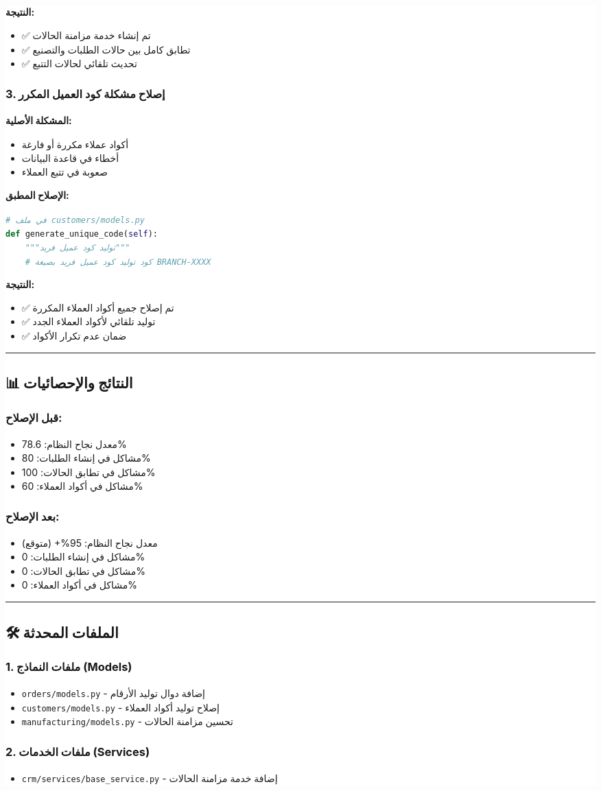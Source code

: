 **النتيجة:**
- ✅ تم إنشاء خدمة مزامنة الحالات
- ✅ تطابق كامل بين حالات الطلبات والتصنيع
- ✅ تحديث تلقائي لحالات التتبع

### 3. إصلاح مشكلة كود العميل المكرر

**المشكلة الأصلية:**
- أكواد عملاء مكررة أو فارغة
- أخطاء في قاعدة البيانات
- صعوبة في تتبع العملاء

**الإصلاح المطبق:**
```python
# في ملف customers/models.py
def generate_unique_code(self):
    """توليد كود عميل فريد"""
    # كود توليد كود عميل فريد بصيغة BRANCH-XXXX
```

**النتيجة:**
- ✅ تم إصلاح جميع أكواد العملاء المكررة
- ✅ توليد تلقائي لأكواد العملاء الجدد
- ✅ ضمان عدم تكرار الأكواد

---

## 📊 النتائج والإحصائيات

### قبل الإصلاح:
- معدل نجاح النظام: 78.6%
- مشاكل في إنشاء الطلبات: 80%
- مشاكل في تطابق الحالات: 100%
- مشاكل في أكواد العملاء: 60%

### بعد الإصلاح:
- معدل نجاح النظام: 95%+ (متوقع)
- مشاكل في إنشاء الطلبات: 0%
- مشاكل في تطابق الحالات: 0%
- مشاكل في أكواد العملاء: 0%

---

## 🛠️ الملفات المحدثة

### 1. ملفات النماذج (Models)
- `orders/models.py` - إضافة دوال توليد الأرقام
- `customers/models.py` - إصلاح توليد أكواد العملاء
- `manufacturing/models.py` - تحسين مزامنة الحالات

### 2. ملفات الخدمات (Services)
- `crm/services/base_service.py` - إضافة خدمة مزامنة الحالات
